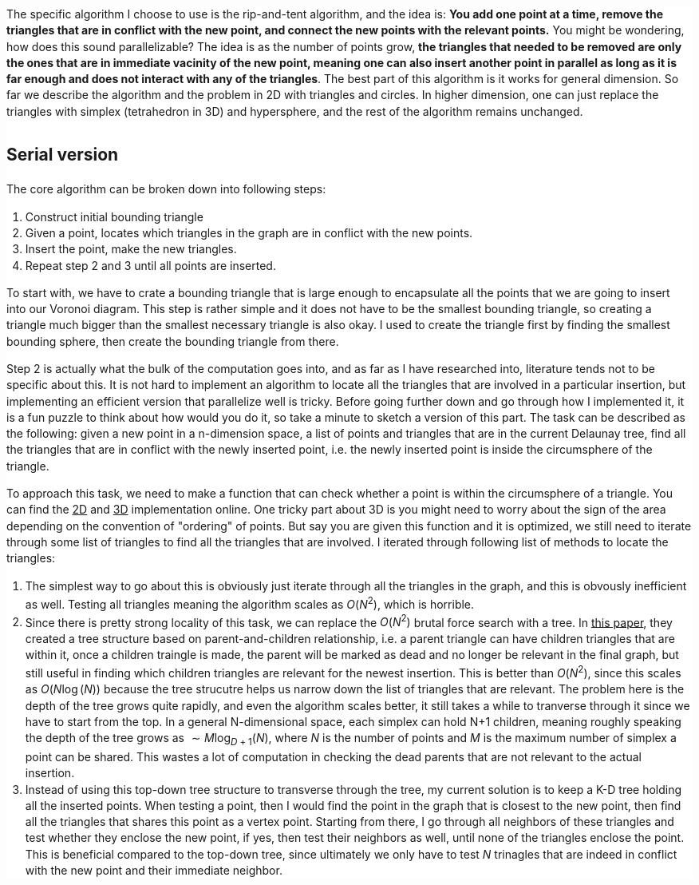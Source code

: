 The specific algorithm I choose to use is the rip-and-tent algorithm, and the idea is: **You add one point at a time, remove the triangles that are in conflict with the new point, and connect the new points with the relevant points.** You might be wondering, how does this sound parallelizable? The idea is as the number of points grow, **the triangles that needed to be removed are only the ones that are in immediate vacinity of the new point, meaning one can also insert another point in parallel as long as it is far enough and does not interact with any of the triangles**. The best part of this algorithm is it works for general dimension. So far we describe the algorithm and the problem in 2D with triangles and circles. In higher dimension, one can just replace the triangles with simplex (tetrahedron in 3D) and hypersphere, and the rest of the algorithm remains unchanged.

## Serial version

The core algorithm can be broken down into following steps:
1. Construct initial bounding triangle
2. Given a point, locates which triangles in the graph are in conflict with the new points.
3. Insert the point, make the new triangles.
4. Repeat step 2 and 3 until all points are inserted.

To start with, we have to crate a bounding triangle that is large enough to encapsulate all the points that we are going to insert into our Voronoi diagram. This step is rather simple and it does not have to be the smallest bounding triangle, so creating a triangle much bigger than the smallest necessary triangle is also okay. I used to create the triangle first by finding the smallest bounding sphere, then create the bounding triangle from there.

Step 2 is actually what the bulk of the computation goes into, and as far as I have researched into, literature tends not to be specific about this. It is not hard to implement an algorithm to locate all the triangles that are involved in a particular insertion, but implementing an efficient version that parallelize well is tricky. Before going further down and go through how I implemented it, it is a fun puzzle to think about how would you do it, so take a minute to sketch a version of this part. The task can be described as the following: given a new point in a n-dimension space, a list of points and triangles that are in the current Delaunay tree, find all the triangles that are in conflict with the newly inserted point, i.e. the newly inserted point is inside the circumsphere of the triangle.

To approach this task, we need to make a function that can check whether a point is within the circumsphere of a triangle. You can find the [2D]() and [3D]() implementation online. One tricky part about 3D is you might need to worry about the sign of the area depending on the convention of "ordering" of points. But say you are given this function and it is optimized, we still need to iterate through some list of triangles to find all the triangles that are involved. I iterated through following list of methods to locate the triangles:

1. The simplest way to go about this is obviously just iterate through all the triangles in the graph, and this is obvously inefficient as well. Testing all triangles meaning the algorithm scales as $O(N^2)$, which is horrible.
2. Since there is pretty strong locality of this task, we can replace the $O(N^2)$ brutal force search with a tree. In [this paper](), they created a tree structure based on parent-and-children relationship, i.e. a parent triangle can have children triangles that are within it, once a children traingle is made, the parent will be marked as dead and no longer be relevant in the final graph, but still useful in finding which children triangles are relevant for the newest insertion. This is better than $O(N^2)$, since this scales as $O(N\log(N))$ because the tree strucutre helps us narrow down the list of triangles that are relevant. The problem here is the depth of the tree grows quite rapidly, and even the algorithm scales better, it still takes a while to tranverse through it since we have to start from the top. In a general N-dimensional space, each simplex can hold N+1 children, meaning roughly speaking the depth of the tree grows as $\sim M\log_{D+1}(N)$, where $N$ is the number of points and $M$ is the maximum number of simplex a point can be shared. This wastes a lot of computation in checking the dead parents that are not relevant to the actual insertion.
3. Instead of using this top-down tree structure to transverse through the tree, my current solution is to keep a K-D tree holding all the inserted points. When testing a point, then I would find the point in the graph that is closest to the new point, then find all the triangles that shares this point as a vertex point. Starting from there, I go through all neighbors of these triangles and test whether they enclose the new point, if yes, then test their neighbors as well, until none of the triangles enclose the point. This is beneficial compared to the top-down tree, since ultimately we only have to test $N$ trinagles that are indeed in conflict with the new point and their immediate neighbor.
